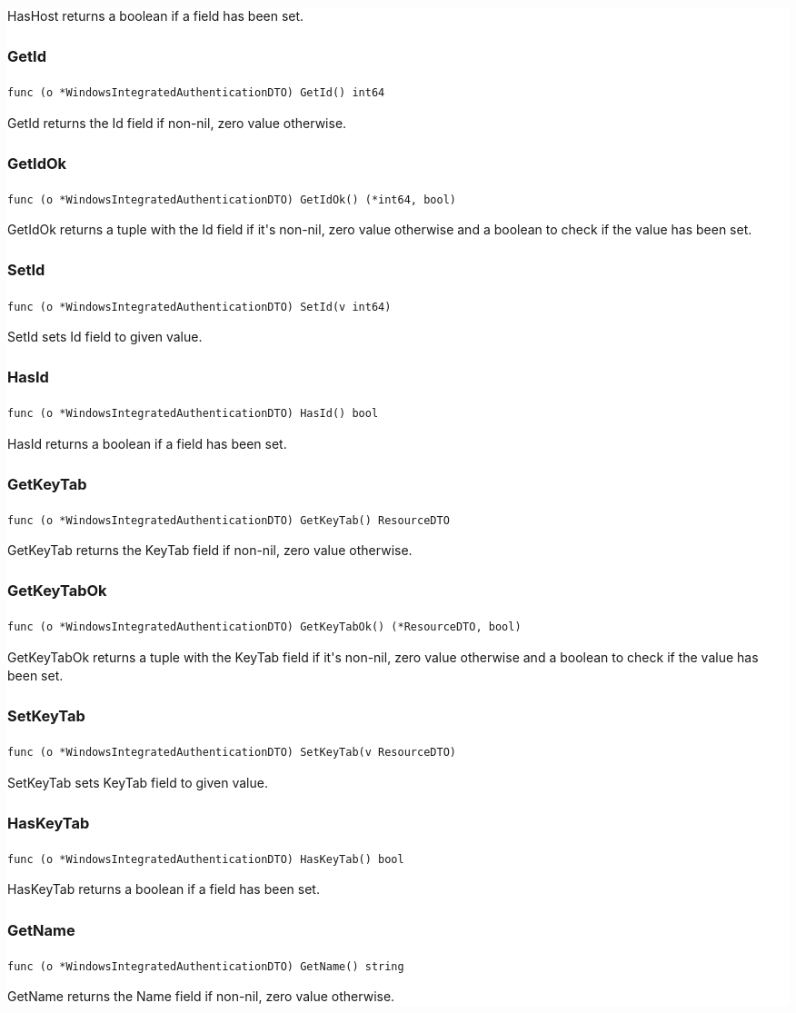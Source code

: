 HasHost returns a boolean if a field has been set.

### GetId

`func (o *WindowsIntegratedAuthenticationDTO) GetId() int64`

GetId returns the Id field if non-nil, zero value otherwise.

### GetIdOk

`func (o *WindowsIntegratedAuthenticationDTO) GetIdOk() (*int64, bool)`

GetIdOk returns a tuple with the Id field if it's non-nil, zero value otherwise
and a boolean to check if the value has been set.

### SetId

`func (o *WindowsIntegratedAuthenticationDTO) SetId(v int64)`

SetId sets Id field to given value.

### HasId

`func (o *WindowsIntegratedAuthenticationDTO) HasId() bool`

HasId returns a boolean if a field has been set.

### GetKeyTab

`func (o *WindowsIntegratedAuthenticationDTO) GetKeyTab() ResourceDTO`

GetKeyTab returns the KeyTab field if non-nil, zero value otherwise.

### GetKeyTabOk

`func (o *WindowsIntegratedAuthenticationDTO) GetKeyTabOk() (*ResourceDTO, bool)`

GetKeyTabOk returns a tuple with the KeyTab field if it's non-nil, zero value otherwise
and a boolean to check if the value has been set.

### SetKeyTab

`func (o *WindowsIntegratedAuthenticationDTO) SetKeyTab(v ResourceDTO)`

SetKeyTab sets KeyTab field to given value.

### HasKeyTab

`func (o *WindowsIntegratedAuthenticationDTO) HasKeyTab() bool`

HasKeyTab returns a boolean if a field has been set.

### GetName

`func (o *WindowsIntegratedAuthenticationDTO) GetName() string`

GetName returns the Name field if non-nil, zero value otherwise.
